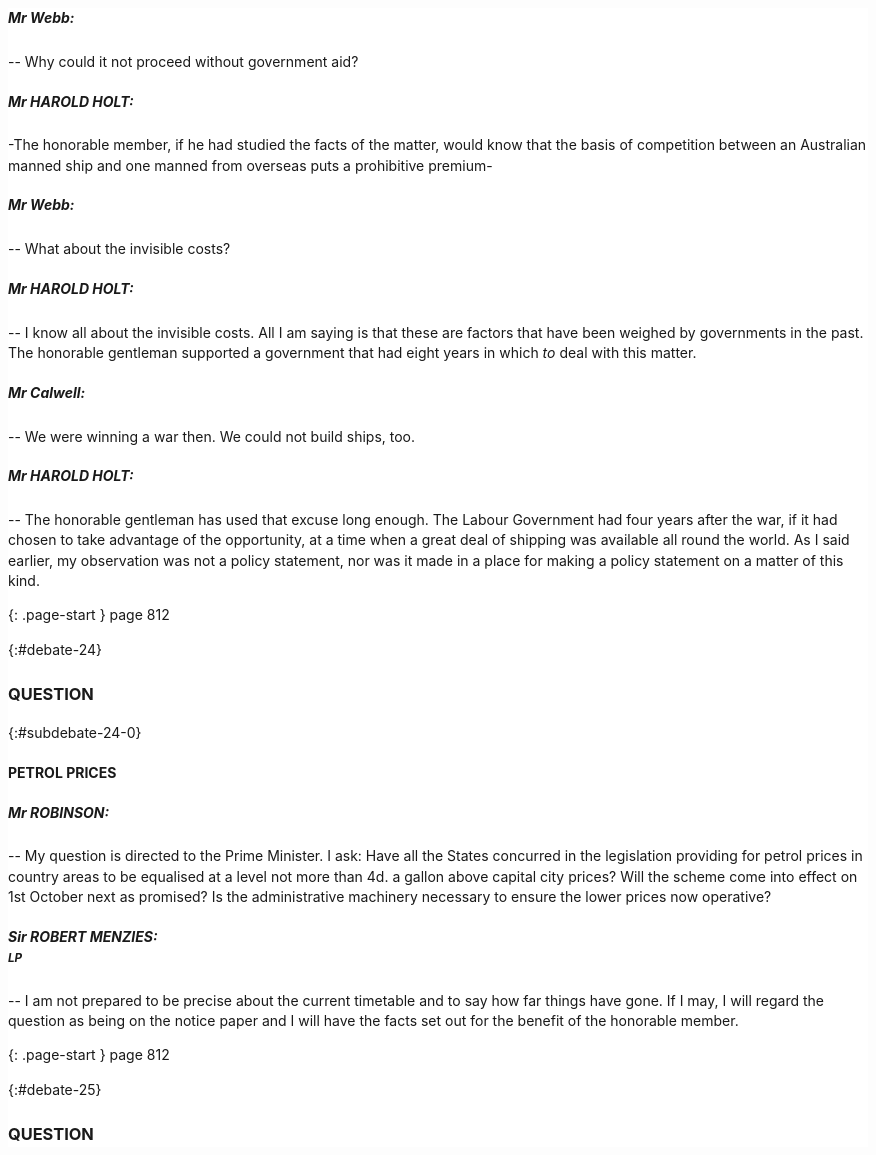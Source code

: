 ##### Mr Webb:

-- Why could it not proceed without government aid? 

##### Mr HAROLD HOLT:

-The honorable member, if he had studied the facts of the matter, would know that the basis of competition between an Australian manned ship and one manned from overseas puts a prohibitive premium- 

##### Mr Webb:

-- What about the invisible costs? 

##### Mr HAROLD HOLT:

--  I know all about the invisible costs. All I am saying is that these are factors that have been weighed by governments in the past. The honorable gentleman supported a government that had eight years in which  *to*  deal with this matter. 

##### Mr Calwell:

--  We were winning a war then. We could not build ships, too. 

##### Mr HAROLD HOLT:

-- The honorable gentleman has used that excuse long enough. The Labour Government had four years after the war, if it had chosen to take advantage of the opportunity, at a time when a great deal of shipping was available all round the world. As I said earlier, my observation was not a policy statement, nor was it made in a place for making a policy statement on a matter of this kind. 

{: .page-start }
page 812

{:#debate-24}
### QUESTION

{:#subdebate-24-0}
#### PETROL PRICES

##### Mr ROBINSON:

-- My question is directed to the Prime Minister. I ask: Have all the States concurred in the legislation providing for petrol prices in country areas to be equalised at a level not more than 4d. a gallon above capital city prices? Will the scheme come into effect on 1st October next as promised? Is the administrative machinery necessary to ensure the lower prices now operative? 

##### Sir ROBERT MENZIES:<br><small class="text-muted">LP</small>

-- I am not prepared to be precise about the current timetable and to say how far things have gone. If I may, I will regard the question as being on the notice paper and I will have the facts set out for the benefit of the honorable member. 

{: .page-start }
page 812

{:#debate-25}
### QUESTION
